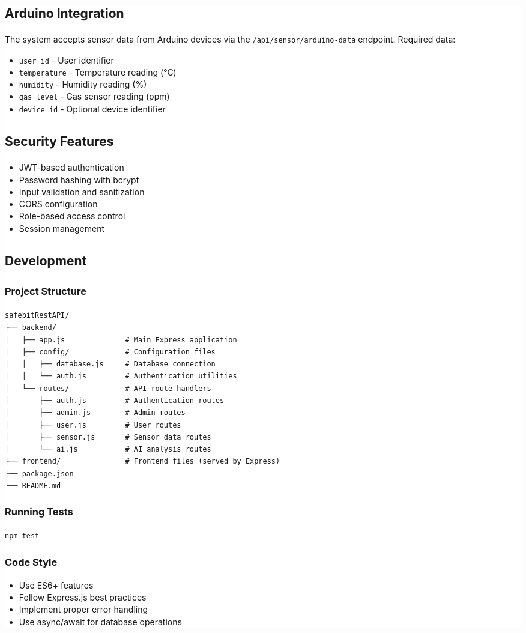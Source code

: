 ## Arduino Integration

The system accepts sensor data from Arduino devices via the `/api/sensor/arduino-data` endpoint. Required data:
- `user_id` - User identifier
- `temperature` - Temperature reading (°C)
- `humidity` - Humidity reading (%)
- `gas_level` - Gas sensor reading (ppm)
- `device_id` - Optional device identifier

## Security Features

- JWT-based authentication
- Password hashing with bcrypt
- Input validation and sanitization
- CORS configuration
- Role-based access control
- Session management

## Development

### Project Structure
```
safebitRestAPI/
├── backend/
│   ├── app.js              # Main Express application
│   ├── config/             # Configuration files
│   │   ├── database.js     # Database connection
│   │   └── auth.js         # Authentication utilities
│   └── routes/             # API route handlers
│       ├── auth.js         # Authentication routes
│       ├── admin.js        # Admin routes
│       ├── user.js         # User routes
│       ├── sensor.js       # Sensor data routes
│       └── ai.js           # AI analysis routes
├── frontend/               # Frontend files (served by Express)
├── package.json
└── README.md
```

### Running Tests
```bash
npm test
```

### Code Style
- Use ES6+ features
- Follow Express.js best practices
- Implement proper error handling
- Use async/await for database operations
